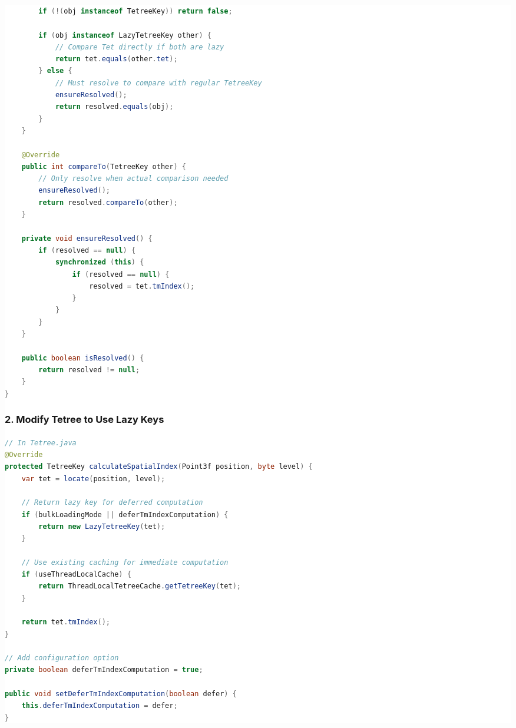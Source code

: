 ```java
        if (!(obj instanceof TetreeKey)) return false;
        
        if (obj instanceof LazyTetreeKey other) {
            // Compare Tet directly if both are lazy
            return tet.equals(other.tet);
        } else {
            // Must resolve to compare with regular TetreeKey
            ensureResolved();
            return resolved.equals(obj);
        }
    }
    
    @Override
    public int compareTo(TetreeKey other) {
        // Only resolve when actual comparison needed
        ensureResolved();
        return resolved.compareTo(other);
    }
    
    private void ensureResolved() {
        if (resolved == null) {
            synchronized (this) {
                if (resolved == null) {
                    resolved = tet.tmIndex();
                }
            }
        }
    }
    
    public boolean isResolved() {
        return resolved != null;
    }
}
```

### 2. Modify Tetree to Use Lazy Keys

```java
// In Tetree.java
@Override
protected TetreeKey calculateSpatialIndex(Point3f position, byte level) {
    var tet = locate(position, level);
    
    // Return lazy key for deferred computation
    if (bulkLoadingMode || deferTmIndexComputation) {
        return new LazyTetreeKey(tet);
    }
    
    // Use existing caching for immediate computation
    if (useThreadLocalCache) {
        return ThreadLocalTetreeCache.getTetreeKey(tet);
    }
    
    return tet.tmIndex();
}

// Add configuration option
private boolean deferTmIndexComputation = true;

public void setDeferTmIndexComputation(boolean defer) {
    this.deferTmIndexComputation = defer;
}
```
